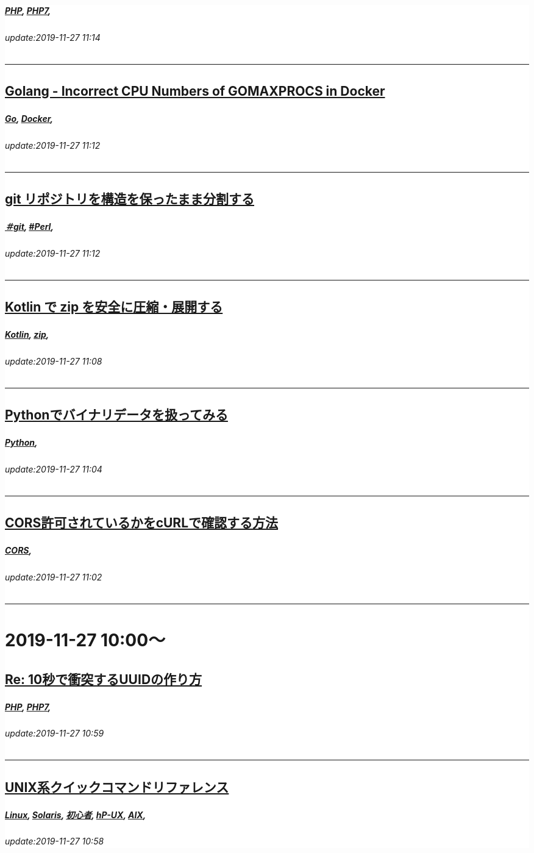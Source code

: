 ##### [PHP](https://qiita.com/tags/PHP), [PHP7](https://qiita.com/tags/PHP7), 
###### update:2019-11-27 11:14
---
## [Golang - Incorrect CPU Numbers of GOMAXPROCS in Docker](https://qiita.com/shaching/items/16f70db00f4a73143717)
##### [Go](https://qiita.com/tags/Go), [Docker](https://qiita.com/tags/Docker), 
###### update:2019-11-27 11:12
---
## [git リポジトリを構造を保ったまま分割する](https://qiita.com/kaz-utashiro/items/9998e7c954e48ff95b83)
##### [＃git](https://qiita.com/tags/＃git), [#Perl](https://qiita.com/tags/#Perl), 
###### update:2019-11-27 11:12
---
## [Kotlin で zip を安全に圧縮・展開する](https://qiita.com/jim/items/2c0b0a0acacd78f49b49)
##### [Kotlin](https://qiita.com/tags/Kotlin), [zip](https://qiita.com/tags/zip), 
###### update:2019-11-27 11:08
---
## [Pythonでバイナリデータを扱ってみる](https://qiita.com/katsuki104/items/3d0fbcb5c7da19d318bd)
##### [Python](https://qiita.com/tags/Python), 
###### update:2019-11-27 11:04
---
## [CORS許可されているかをcURLで確認する方法](https://qiita.com/hideukin/items/4c149be72c41c795cdf5)
##### [CORS](https://qiita.com/tags/CORS), 
###### update:2019-11-27 11:02
---




# 2019-11-27 10:00～
## [Re: 10秒で衝突するUUIDの作り方](https://qiita.com/shoek/items/0859ee76a32f85b1f8e7)
##### [PHP](https://qiita.com/tags/PHP), [PHP7](https://qiita.com/tags/PHP7), 
###### update:2019-11-27 10:59
---
## [UNIX系クイックコマンドリファレンス](https://qiita.com/legitwhiz/items/894d2eb3fe024b0e8510)
##### [Linux](https://qiita.com/tags/Linux), [Solaris](https://qiita.com/tags/Solaris), [初心者](https://qiita.com/tags/初心者), [hP-UX](https://qiita.com/tags/hP-UX), [AIX](https://qiita.com/tags/AIX), 
###### update:2019-11-27 10:58